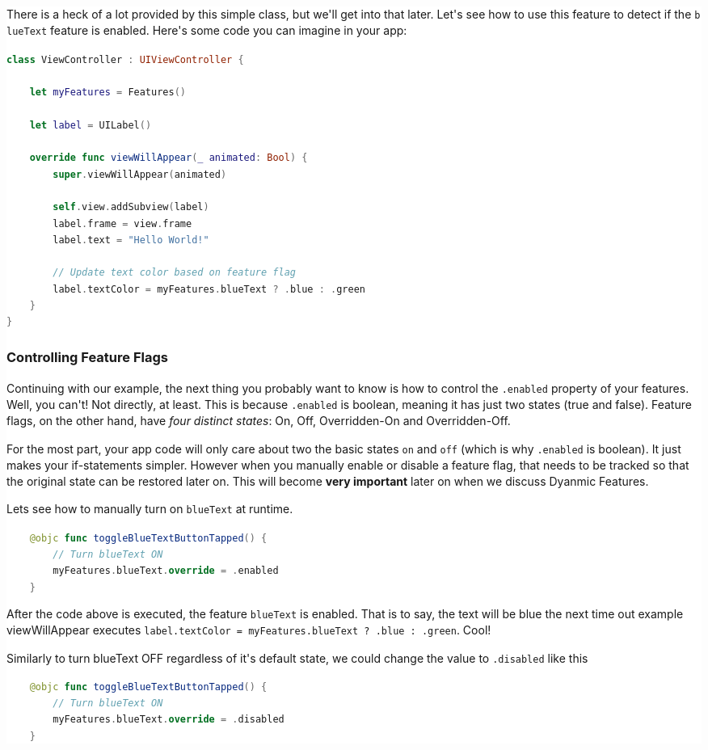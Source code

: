 There is a heck of a lot provided by this simple class, but we'll get into that later. Let's see how to use this feature to detect if the `blueText` feature is enabled. Here's some code you can imagine in your app:

```swift
class ViewController : UIViewController {

    let myFeatures = Features()
    
    let label = UILabel()

    override func viewWillAppear(_ animated: Bool) {
        super.viewWillAppear(animated)

        self.view.addSubview(label)
        label.frame = view.frame
        label.text = "Hello World!"
        
        // Update text color based on feature flag
        label.textColor = myFeatures.blueText ? .blue : .green
    }
}
```

### Controlling Feature Flags

Continuing with our example, the next thing you probably want to know is how to control the `.enabled` property of your features. Well, you can't! Not directly, at least. This is because `.enabled` is boolean, meaning it has just two states (true and false). Feature flags, on the other hand, have _four distinct states_: On, Off, Overridden-On and Overridden-Off.

For the most part, your app code will only care about two the basic states `on` and `off` (which is why `.enabled` is boolean). It just makes your if-statements simpler. However when you manually enable or disable a feature flag, that needs to be tracked so that the original state can be restored later on. This will become **very important** later on when we discuss Dyanmic Features.

Lets see how to manually turn on `blueText` at runtime.
```swift
    @objc func toggleBlueTextButtonTapped() {
        // Turn blueText ON
        myFeatures.blueText.override = .enabled
    }
```

After the code above is executed, the feature `blueText` is enabled. That is to say, the text will be blue the next time out example viewWillAppear executes `label.textColor = myFeatures.blueText ? .blue : .green`. Cool!

Similarly to turn blueText OFF regardless of it's default state, we could change the value to `.disabled` like this
```swift
    @objc func toggleBlueTextButtonTapped() {
        // Turn blueText ON
        myFeatures.blueText.override = .disabled
    }
```

